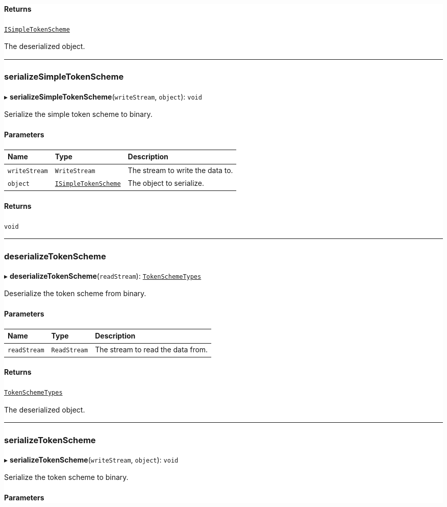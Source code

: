 #### Returns

[`ISimpleTokenScheme`](interfaces/ISimpleTokenScheme.md)

The deserialized object.

___

### serializeSimpleTokenScheme

▸ **serializeSimpleTokenScheme**(`writeStream`, `object`): `void`

Serialize the simple token scheme to binary.

#### Parameters

| Name | Type | Description |
| :------ | :------ | :------ |
| `writeStream` | `WriteStream` | The stream to write the data to. |
| `object` | [`ISimpleTokenScheme`](interfaces/ISimpleTokenScheme.md) | The object to serialize. |

#### Returns

`void`

___

### deserializeTokenScheme

▸ **deserializeTokenScheme**(`readStream`): [`TokenSchemeTypes`](api_ref.md#tokenschemetypes)

Deserialize the token scheme from binary.

#### Parameters

| Name | Type | Description |
| :------ | :------ | :------ |
| `readStream` | `ReadStream` | The stream to read the data from. |

#### Returns

[`TokenSchemeTypes`](api_ref.md#tokenschemetypes)

The deserialized object.

___

### serializeTokenScheme

▸ **serializeTokenScheme**(`writeStream`, `object`): `void`

Serialize the token scheme to binary.

#### Parameters
